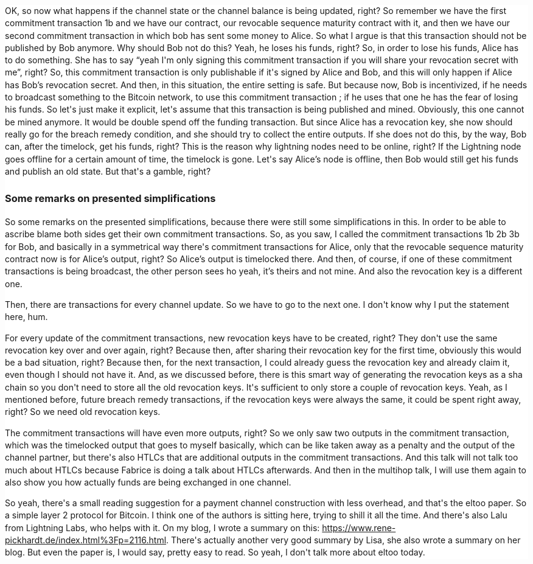 OK, so now what happens if the channel state or the channel balance is being updated, right? So remember we have the first commitment transaction 1b and we have our contract, our revocable sequence maturity contract with it, and then we have our second commitment transaction in which bob has sent some money to Alice. So what I argue is that this transaction should not be published by Bob anymore. Why should Bob not do this? Yeah, he loses his funds, right? So, in order to lose his funds, Alice has to do something. She has to say “yeah I'm only signing this commitment transaction if you will share your revocation secret with me”, right? So, this commitment transaction is only publishable if it's signed by Alice and Bob, and this will only happen if Alice has Bob’s revocation secret. And then, in this situation, the entire setting is safe. But because now, Bob is incentivized, if he needs to broadcast something to the Bitcoin network, to use this commitment transaction ; if he uses that one he has the fear of losing his funds. So let's just make it explicit, let's assume that this transaction is being published and mined. Obviously, this one cannot be mined anymore. It would be double spend off the funding transaction. But since Alice has a revocation key, she now should really go for the breach remedy condition, and she should try to collect the entire outputs. If she does not do this, by the way, Bob can, after the timelock, get his funds, right? This is the reason why lightning nodes need to be online, right? If the Lightning node goes offline for a certain amount of time, the timelock is gone. Let's say Alice’s node is offline, then Bob would still get his funds and publish an old state. But that's a gamble, right?

### Some remarks on presented simplifications

So some remarks on the presented simplifications, because there were still some simplifications in this. In order to be able to ascribe blame both sides get their own commitment transactions. So, as you saw, I called the commitment transactions 1b 2b 3b for Bob, and basically in a symmetrical way there's commitment transactions for Alice, only that the revocable sequence maturity contract now is for Alice’s output, right? So Alice’s output is timelocked there. And then, of course, if one of these commitment transactions is being broadcast, the other person sees ho yeah, it’s theirs and not mine. And also the revocation key is a different one.

Then, there are transactions for every channel update. So we have to go to the next one. I don't know why I put the statement here, hum.

For every update of the commitment transactions, new revocation keys have to be created, right? They don't use the same revocation key over and over again, right? Because then, after sharing their revocation key for the first time, obviously this would be a bad situation, right? Because then, for the next transaction, I could already guess the revocation key and already claim it, even though I should not have it. And, as we discussed before, there is this smart way of generating the revocation keys as a sha chain so you don't need to store all the old revocation keys. It's sufficient to only store a couple of revocation keys. Yeah, as I mentioned before, future breach remedy transactions, if the revocation keys were always the same, it could be spent right away, right? So we need old revocation keys.

The commitment transactions will have even more outputs, right? So we only saw two outputs in the commitment transaction, which was the timelocked output that goes to myself basically, which can be like taken away as a penalty and the output of the channel partner, but there's also HTLCs that are additional outputs in the commitment transactions. And this talk will not talk too much about HTLCs because Fabrice is doing a talk about HTLCs afterwards. And then in the multihop talk, I will use them again to also show you how actually funds are being exchanged in one channel.

So yeah, there's a small reading suggestion for a payment channel construction with less overhead, and that's the eltoo paper. So a simple layer 2 protocol for Bitcoin. I think one of the authors is sitting here, trying to shill it all the time. And there's also Lalu from Lightning Labs, who helps with it. On my blog, I wrote a summary on this: <https://www.rene-pickhardt.de/index.html%3Fp=2116.html>. There's actually another very good summary by Lisa, she also wrote a summary on her blog. But even the paper is, I would say, pretty easy to read. So yeah, I don't talk more about eltoo today.
